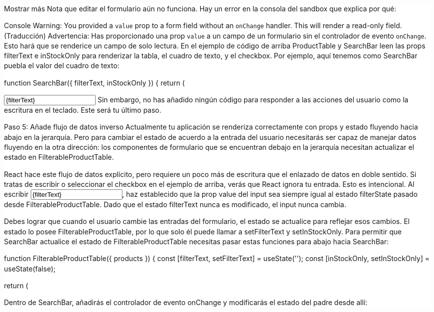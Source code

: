 Mostrar más
Nota que editar el formulario aún no funciona. Hay un error en la consola del sandbox que explica por qué:

Console
Warning: You provided a `value` prop to a form field without an `onChange` handler. This will render a read-only field.
(Traducción)
Advertencia: Has proporcionado una prop `value` a un campo de un formulario sin el controlador de evento `onChange`. Esto hará que se renderice un campo de solo lectura.
En el ejemplo de código de arriba ProductTable y SearchBar leen las props filterText e inStockOnly para renderizar la tabla, el cuadro de texto, y el checkbox. Por ejemplo, aquí tenemos como SearchBar puebla el valor del cuadro de texto:

function SearchBar({ filterText, inStockOnly }) {
  return (
    <form>
      <input 
        type="text" 
        value={filterText} 
        placeholder="Buscar..."/>
Sin embargo, no has añadido ningún código para responder a las acciones del usuario como la escritura en el teclado. Este será tu último paso.

Paso 5: Añade flujo de datos inverso 
Actualmente tu aplicación se renderiza correctamente con props y estado fluyendo hacia abajo en la jerarquía. Pero para cambiar el estado de acuerdo a la entrada del usuario necesitarás ser capaz de manejar datos fluyendo en la otra dirección: los componentes de formulario que se encuentran debajo en la jerarquía necesitan actualizar el estado en FilterableProductTable.

React hace este flujo de datos explícito, pero requiere un poco más de escritura que el enlazado de datos en doble sentido. Si tratas de escribir o seleccionar el checkbox en el ejemplo de arriba, verás que React ignora tu entrada. Esto es intencional. Al escribir <input value={filterText} />, haz establecido que la prop value del input sea siempre igual al estado filterState pasado desde FilterableProductTable. Dado que el estado filterText nunca es modificado, el input nunca cambia.

Debes lograr que cuando el usuario cambie las entradas del formulario, el estado se actualice para reflejar esos cambios. El estado lo posee FilterableProductTable, por lo que solo él puede llamar a setFilterText y setInStockOnly. Para permitir que SearchBar actualice el estado de FilterableProductTable necesitas pasar estas funciones para abajo hacia SearchBar:

function FilterableProductTable({ products }) {
  const [filterText, setFilterText] = useState('');
  const [inStockOnly, setInStockOnly] = useState(false);

  return (
    <div>
      <SearchBar 
        filterText={filterText} 
        inStockOnly={inStockOnly}
        onFilterTextChange={setFilterText}
        onInStockOnlyChange={setInStockOnly} />
Dentro de SearchBar, añadirás el controlador de evento onChange y modificarás el estado del padre desde allí:

